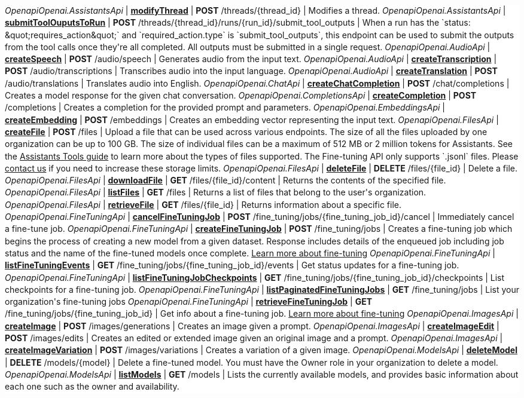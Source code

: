 *OpenapiOpenai.AssistantsApi* | [**modifyThread**](docs/AssistantsApi.md#modifyThread) | **POST** /threads/{thread_id} | Modifies a thread.
*OpenapiOpenai.AssistantsApi* | [**submitToolOuputsToRun**](docs/AssistantsApi.md#submitToolOuputsToRun) | **POST** /threads/{thread_id}/runs/{run_id}/submit_tool_outputs | When a run has the &#x60;status: \&quot;requires_action\&quot;&#x60; and &#x60;required_action.type&#x60; is &#x60;submit_tool_outputs&#x60;, this endpoint can be used to submit the outputs from the tool calls once they&#39;re all completed. All outputs must be submitted in a single request. 
*OpenapiOpenai.AudioApi* | [**createSpeech**](docs/AudioApi.md#createSpeech) | **POST** /audio/speech | Generates audio from the input text.
*OpenapiOpenai.AudioApi* | [**createTranscription**](docs/AudioApi.md#createTranscription) | **POST** /audio/transcriptions | Transcribes audio into the input language.
*OpenapiOpenai.AudioApi* | [**createTranslation**](docs/AudioApi.md#createTranslation) | **POST** /audio/translations | Translates audio into English.
*OpenapiOpenai.ChatApi* | [**createChatCompletion**](docs/ChatApi.md#createChatCompletion) | **POST** /chat/completions | Creates a model response for the given chat conversation.
*OpenapiOpenai.CompletionsApi* | [**createCompletion**](docs/CompletionsApi.md#createCompletion) | **POST** /completions | Creates a completion for the provided prompt and parameters.
*OpenapiOpenai.EmbeddingsApi* | [**createEmbedding**](docs/EmbeddingsApi.md#createEmbedding) | **POST** /embeddings | Creates an embedding vector representing the input text.
*OpenapiOpenai.FilesApi* | [**createFile**](docs/FilesApi.md#createFile) | **POST** /files | Upload a file that can be used across various endpoints. The size of all the files uploaded by one organization can be up to 100 GB.  The size of individual files can be a maximum of 512 MB or 2 million tokens for Assistants. See the [Assistants Tools guide](/docs/assistants/tools) to learn more about the types of files supported. The Fine-tuning API only supports &#x60;.jsonl&#x60; files.  Please [contact us](https://help.openai.com/) if you need to increase these storage limits. 
*OpenapiOpenai.FilesApi* | [**deleteFile**](docs/FilesApi.md#deleteFile) | **DELETE** /files/{file_id} | Delete a file.
*OpenapiOpenai.FilesApi* | [**downloadFile**](docs/FilesApi.md#downloadFile) | **GET** /files/{file_id}/content | Returns the contents of the specified file.
*OpenapiOpenai.FilesApi* | [**listFiles**](docs/FilesApi.md#listFiles) | **GET** /files | Returns a list of files that belong to the user&#39;s organization.
*OpenapiOpenai.FilesApi* | [**retrieveFile**](docs/FilesApi.md#retrieveFile) | **GET** /files/{file_id} | Returns information about a specific file.
*OpenapiOpenai.FineTuningApi* | [**cancelFineTuningJob**](docs/FineTuningApi.md#cancelFineTuningJob) | **POST** /fine_tuning/jobs/{fine_tuning_job_id}/cancel | Immediately cancel a fine-tune job. 
*OpenapiOpenai.FineTuningApi* | [**createFineTuningJob**](docs/FineTuningApi.md#createFineTuningJob) | **POST** /fine_tuning/jobs | Creates a fine-tuning job which begins the process of creating a new model from a given dataset.  Response includes details of the enqueued job including job status and the name of the fine-tuned models once complete.  [Learn more about fine-tuning](/docs/guides/fine-tuning) 
*OpenapiOpenai.FineTuningApi* | [**listFineTuningEvents**](docs/FineTuningApi.md#listFineTuningEvents) | **GET** /fine_tuning/jobs/{fine_tuning_job_id}/events | Get status updates for a fine-tuning job. 
*OpenapiOpenai.FineTuningApi* | [**listFineTuningJobCheckpoints**](docs/FineTuningApi.md#listFineTuningJobCheckpoints) | **GET** /fine_tuning/jobs/{fine_tuning_job_id}/checkpoints | List checkpoints for a fine-tuning job. 
*OpenapiOpenai.FineTuningApi* | [**listPaginatedFineTuningJobs**](docs/FineTuningApi.md#listPaginatedFineTuningJobs) | **GET** /fine_tuning/jobs | List your organization&#39;s fine-tuning jobs 
*OpenapiOpenai.FineTuningApi* | [**retrieveFineTuningJob**](docs/FineTuningApi.md#retrieveFineTuningJob) | **GET** /fine_tuning/jobs/{fine_tuning_job_id} | Get info about a fine-tuning job.  [Learn more about fine-tuning](/docs/guides/fine-tuning) 
*OpenapiOpenai.ImagesApi* | [**createImage**](docs/ImagesApi.md#createImage) | **POST** /images/generations | Creates an image given a prompt.
*OpenapiOpenai.ImagesApi* | [**createImageEdit**](docs/ImagesApi.md#createImageEdit) | **POST** /images/edits | Creates an edited or extended image given an original image and a prompt.
*OpenapiOpenai.ImagesApi* | [**createImageVariation**](docs/ImagesApi.md#createImageVariation) | **POST** /images/variations | Creates a variation of a given image.
*OpenapiOpenai.ModelsApi* | [**deleteModel**](docs/ModelsApi.md#deleteModel) | **DELETE** /models/{model} | Delete a fine-tuned model. You must have the Owner role in your organization to delete a model.
*OpenapiOpenai.ModelsApi* | [**listModels**](docs/ModelsApi.md#listModels) | **GET** /models | Lists the currently available models, and provides basic information about each one such as the owner and availability.